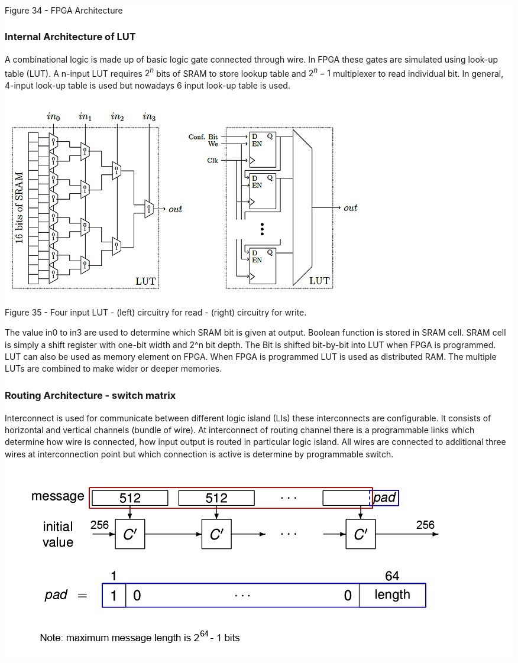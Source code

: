 Figure 34 - FPGA Architecture

### Internal Architecture of LUT

A combinational logic is made up of basic logic gate connected through wire. In FPGA these gates are simulated using look-up table (LUT). A n-input LUT requires $2^{n}$ bits of SRAM to store lookup table and $2^{n} - 1$ multiplexer to read individual bit. In general, 4-input look-up table is used but nowadays 6 input look-up table is used.

![Figure 35 - Four input LUT - (left) circuitry for read - (right) circuitry for write.](media/fig.35.png)

Figure 35 - Four input LUT - (left) circuitry for read - (right) circuitry for write.

The value in0 to in3 are used to determine which SRAM bit is given at output. Boolean function is stored in SRAM cell. SRAM cell is simply a shift register with one-bit width and 2\^n bit depth. The Bit is shifted bit-by-bit into LUT when FPGA is programmed. LUT can also be used as memory element on FPGA. When FPGA is programmed LUT is used as distributed RAM. The multiple LUTs are combined to make wider or deeper memories.

### Routing Architecture - switch matrix

Interconnect is used for communicate between different logic island (LIs) these interconnects are configurable. It consists of horizontal and vertical channels (bundle of wire). At interconnect of routing channel there is a programmable links which determine how wire is connected, how input output is routed in particular logic island. All wires are connected to additional three wires at interconnection point but which connection is active is determine by programmable switch.

![Figure 36 - (left) Routing architecture with switch matrix - (right) SRAM-controlled Programmable Switches](media/fig.6.png)
